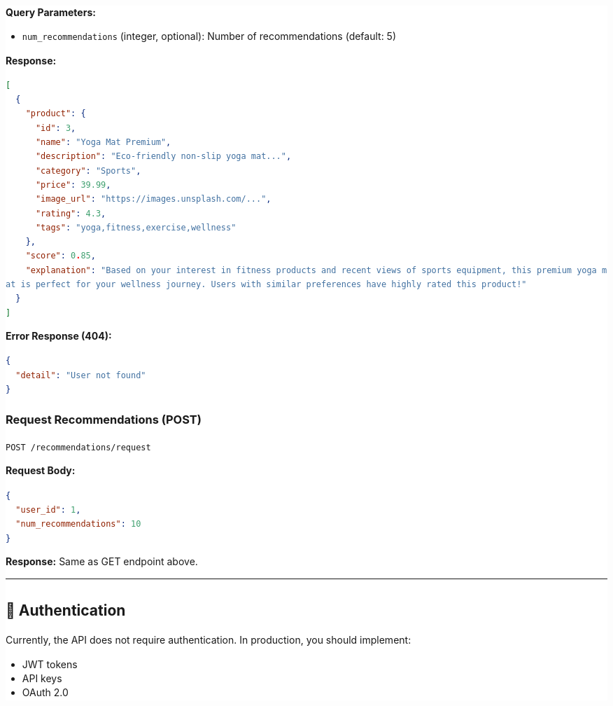 **Query Parameters:**
- `num_recommendations` (integer, optional): Number of recommendations (default: 5)

**Response:**
```json
[
  {
    "product": {
      "id": 3,
      "name": "Yoga Mat Premium",
      "description": "Eco-friendly non-slip yoga mat...",
      "category": "Sports",
      "price": 39.99,
      "image_url": "https://images.unsplash.com/...",
      "rating": 4.3,
      "tags": "yoga,fitness,exercise,wellness"
    },
    "score": 0.85,
    "explanation": "Based on your interest in fitness products and recent views of sports equipment, this premium yoga mat is perfect for your wellness journey. Users with similar preferences have highly rated this product!"
  }
]
```

**Error Response (404):**
```json
{
  "detail": "User not found"
}
```

### Request Recommendations (POST)

```http
POST /recommendations/request
```

**Request Body:**
```json
{
  "user_id": 1,
  "num_recommendations": 10
}
```

**Response:**
Same as GET endpoint above.

---

## 🔐 Authentication

Currently, the API does not require authentication. In production, you should implement:
- JWT tokens
- API keys
- OAuth 2.0
